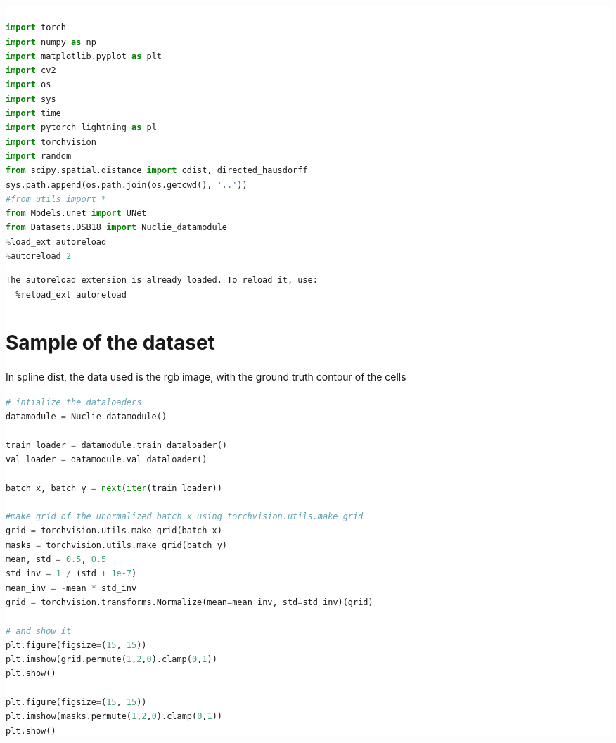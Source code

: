 ```python

import torch
import numpy as np
import matplotlib.pyplot as plt
import cv2
import os
import sys
import time
import pytorch_lightning as pl
import torchvision
import random
from scipy.spatial.distance import cdist, directed_hausdorff
sys.path.append(os.path.join(os.getcwd(), '..'))
#from utils import *
from Models.unet import UNet
from Datasets.DSB18 import Nuclie_datamodule
%load_ext autoreload
%autoreload 2
```

    The autoreload extension is already loaded. To reload it, use:
      %reload_ext autoreload
    

# Sample of the dataset
In spline dist, the data used is the rgb image, with the ground truth contour of the cells


```python
# intialize the dataloaders
datamodule = Nuclie_datamodule()

train_loader = datamodule.train_dataloader()
val_loader = datamodule.val_dataloader()

batch_x, batch_y = next(iter(train_loader))

#make grid of the unormalized batch_x using torchvision.utils.make_grid
grid = torchvision.utils.make_grid(batch_x)
masks = torchvision.utils.make_grid(batch_y)
mean, std = 0.5, 0.5
std_inv = 1 / (std + 1e-7)
mean_inv = -mean * std_inv
grid = torchvision.transforms.Normalize(mean=mean_inv, std=std_inv)(grid)

# and show it
plt.figure(figsize=(15, 15))
plt.imshow(grid.permute(1,2,0).clamp(0,1))
plt.show()

plt.figure(figsize=(15, 15))
plt.imshow(masks.permute(1,2,0).clamp(0,1))
plt.show()
```
